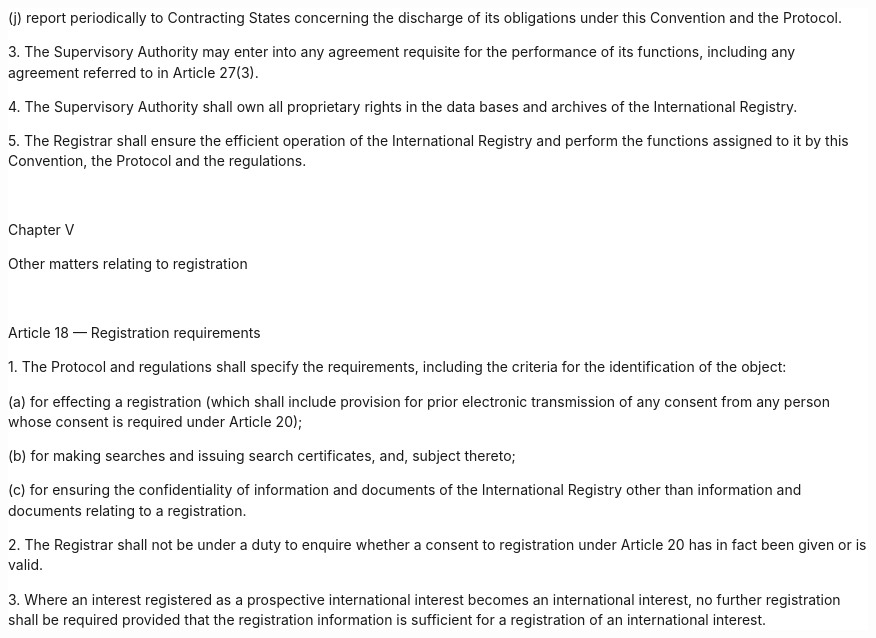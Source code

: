 

(j) report periodically to Contracting States concerning the discharge of its obligations under this Convention and the Protocol.



3\. The Supervisory Authority may enter into any agreement requisite for the performance of its functions, including any agreement referred to in Article 27(3).



4\. The Supervisory Authority shall own all proprietary rights in the data bases and archives of the International Registry.



5\. The Registrar shall ensure the efficient operation of the International Registry and perform the functions assigned to it by this Convention, the Protocol and the regulations.



&nbsp;



Chapter V



Other matters relating to registration



&nbsp;



Article 18 — Registration requirements



1\. The Protocol and regulations shall specify the requirements, including the criteria for the identification of the object:



(a) for effecting a registration (which shall include provision for prior electronic transmission of any consent from any person whose consent is required under Article 20);



(b) for making searches and issuing search certificates, and, subject thereto;



(c) for ensuring the confidentiality of information and documents of the International Registry other than information and documents relating to a registration.



2\. The Registrar shall not be under a duty to enquire whether a consent to registration under Article 20 has in fact been given or is valid.



3\. Where an interest registered as a prospective international interest becomes an international interest, no further registration shall be required provided that the registration information is sufficient for a registration of an international interest.


